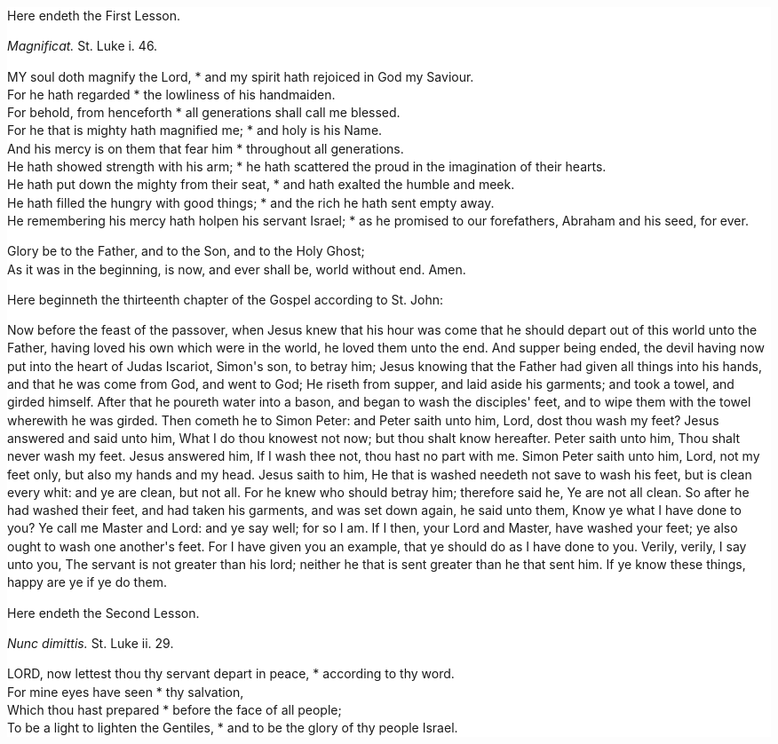 Here endeth the First Lesson.

*Magnificat.* St. Luke i. 46.

MY soul doth magnify the Lord, * and my spirit hath rejoiced in God my Saviour.  
For he hath regarded * the lowliness of his handmaiden.  
For behold, from henceforth * all generations shall call me blessed.  
For he that is mighty hath magnified me; * and holy is his Name.  
And his mercy is on them that fear him * throughout all generations.  
He hath showed strength with his arm; * he hath scattered the proud in the imagination of their hearts.  
He hath put down the mighty from their seat, * and hath exalted the humble and meek.  
He hath filled the hungry with good things; * and the rich he hath sent empty away.  
He remembering his mercy hath holpen his servant Israel; * as he promised to our forefathers, Abraham and his seed, for ever.  

Glory be to the Father, and to the Son, and to the Holy Ghost;  
As it was in the beginning, is now, and ever shall be, world without end. Amen.  

Here beginneth the thirteenth chapter of the Gospel according to St. John:

Now before the feast of the passover, when Jesus knew that his hour
was come that he should depart out of this world unto the Father,
having loved his own which were in the world, he loved them unto
the end. And supper being ended, the devil having now put into the
heart of Judas Iscariot, Simon's son, to betray him; Jesus knowing
that the Father had given all things into his hands, and that he
was come from God, and went to God; He riseth from supper, and laid
aside his garments; and took a towel, and girded himself. After
that he poureth water into a bason, and began to wash the disciples'
feet, and to wipe them with the towel wherewith he was girded. Then
cometh he to Simon Peter: and Peter saith unto him, Lord, dost thou
wash my feet? Jesus answered and said unto him, What I do thou
knowest not now; but thou shalt know hereafter. Peter saith unto
him, Thou shalt never wash my feet. Jesus answered him, If I wash
thee not, thou hast no part with me. Simon Peter saith unto him,
Lord, not my feet only, but also my hands and my head. Jesus saith
to him, He that is washed needeth not save to wash his feet, but
is clean every whit: and ye are clean, but not all. For he knew who
should betray him; therefore said he, Ye are not all clean. So after
he had washed their feet, and had taken his garments, and was set
down again, he said unto them, Know ye what I have done to you?  Ye
call me Master and Lord: and ye say well; for so I am. If I then,
your Lord and Master, have washed your feet; ye also ought to wash
one another's feet. For I have given you an example, that ye should
do as I have done to you. Verily, verily, I say unto you, The servant
is not greater than his lord; neither he that is sent greater than
he that sent him. If ye know these things, happy are ye if ye do
them.

Here endeth the Second Lesson.

*Nunc dimittis.* St. Luke ii. 29.

LORD, now lettest thou thy servant depart in peace, * according to thy word.  
For mine eyes have seen * thy salvation,  
Which thou hast prepared * before the face of all people;  
To be a light to lighten the Gentiles, * and to be the glory of thy people Israel.

